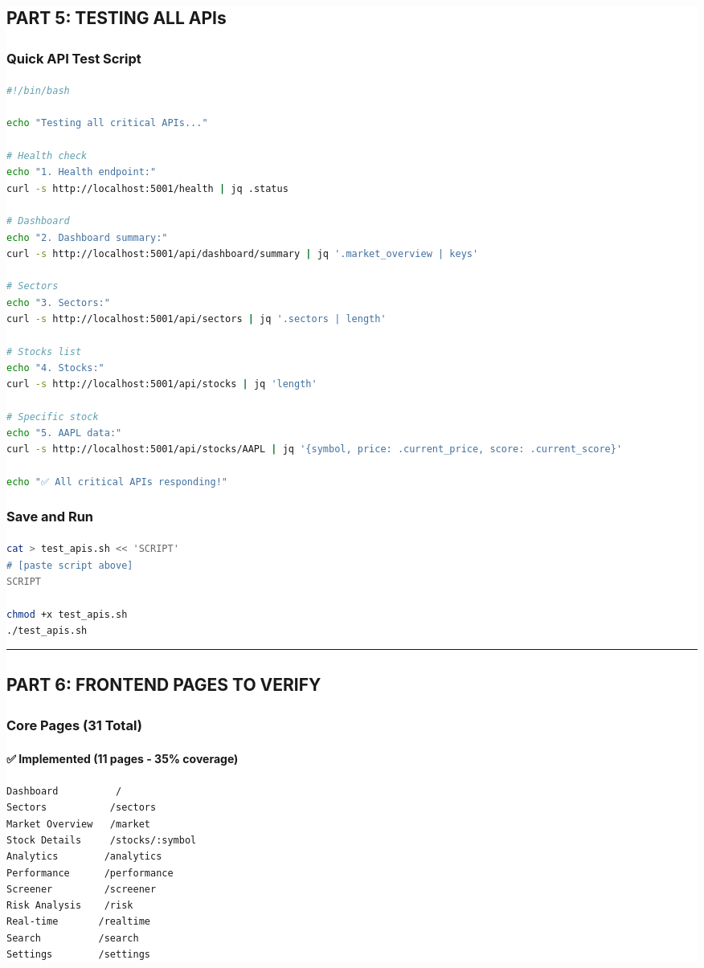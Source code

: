 ## PART 5: TESTING ALL APIs

### Quick API Test Script
```bash
#!/bin/bash

echo "Testing all critical APIs..."

# Health check
echo "1. Health endpoint:"
curl -s http://localhost:5001/health | jq .status

# Dashboard
echo "2. Dashboard summary:"
curl -s http://localhost:5001/api/dashboard/summary | jq '.market_overview | keys'

# Sectors
echo "3. Sectors:"
curl -s http://localhost:5001/api/sectors | jq '.sectors | length'

# Stocks list
echo "4. Stocks:"
curl -s http://localhost:5001/api/stocks | jq 'length'

# Specific stock
echo "5. AAPL data:"
curl -s http://localhost:5001/api/stocks/AAPL | jq '{symbol, price: .current_price, score: .current_score}'

echo "✅ All critical APIs responding!"
```

### Save and Run
```bash
cat > test_apis.sh << 'SCRIPT'
# [paste script above]
SCRIPT

chmod +x test_apis.sh
./test_apis.sh
```

---

## PART 6: FRONTEND PAGES TO VERIFY

### Core Pages (31 Total)

#### ✅ Implemented (11 pages - 35% coverage)
```
Dashboard          /
Sectors           /sectors
Market Overview   /market
Stock Details     /stocks/:symbol
Analytics        /analytics
Performance      /performance
Screener         /screener
Risk Analysis    /risk
Real-time       /realtime
Search          /search
Settings        /settings
```
